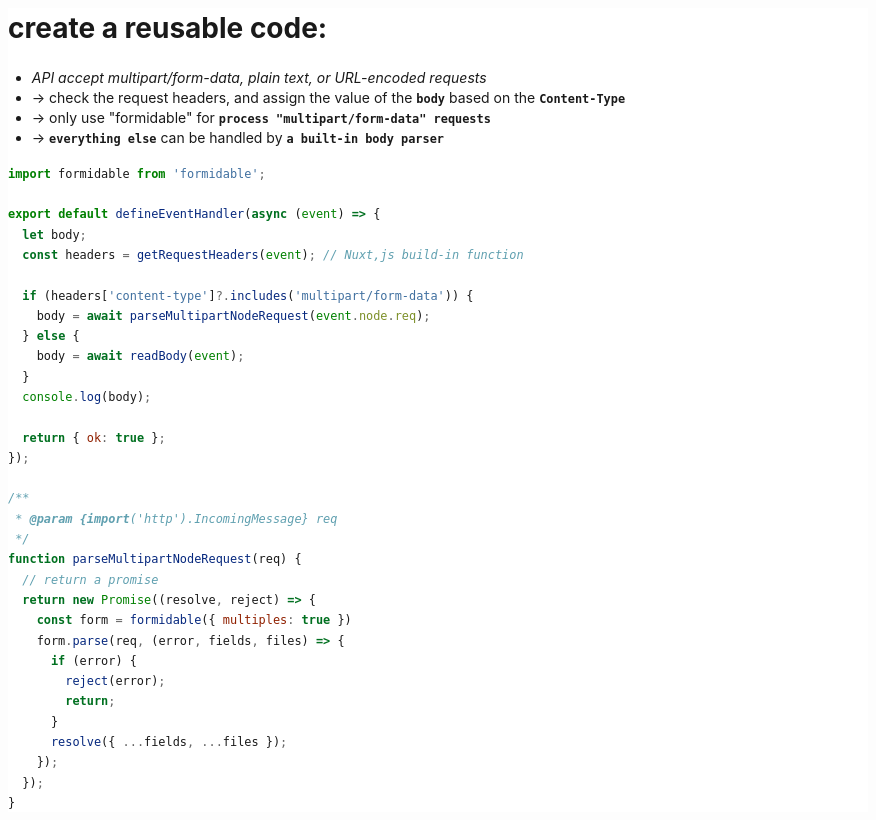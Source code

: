 # create a reusable code:
* _API accept multipart/form-data, plain text, or URL-encoded requests_
* -> check the request headers, and assign the value of the **`body`** based on the **`Content-Type`**
* -> only use "formidable" for **`process "multipart/form-data" requests`**
* -> **`everything else`** can be handled by **`a built-in body parser`** 

```js
import formidable from 'formidable';

export default defineEventHandler(async (event) => {
  let body;
  const headers = getRequestHeaders(event); // Nuxt,js build-in function 

  if (headers['content-type']?.includes('multipart/form-data')) {
    body = await parseMultipartNodeRequest(event.node.req);
  } else {
    body = await readBody(event);
  }
  console.log(body);

  return { ok: true };
});

/**
 * @param {import('http').IncomingMessage} req
 */
function parseMultipartNodeRequest(req) {
  // return a promise 
  return new Promise((resolve, reject) => {
    const form = formidable({ multiples: true })
    form.parse(req, (error, fields, files) => {
      if (error) {
        reject(error);
        return;
      }
      resolve({ ...fields, ...files });
    });
  });
}
```

